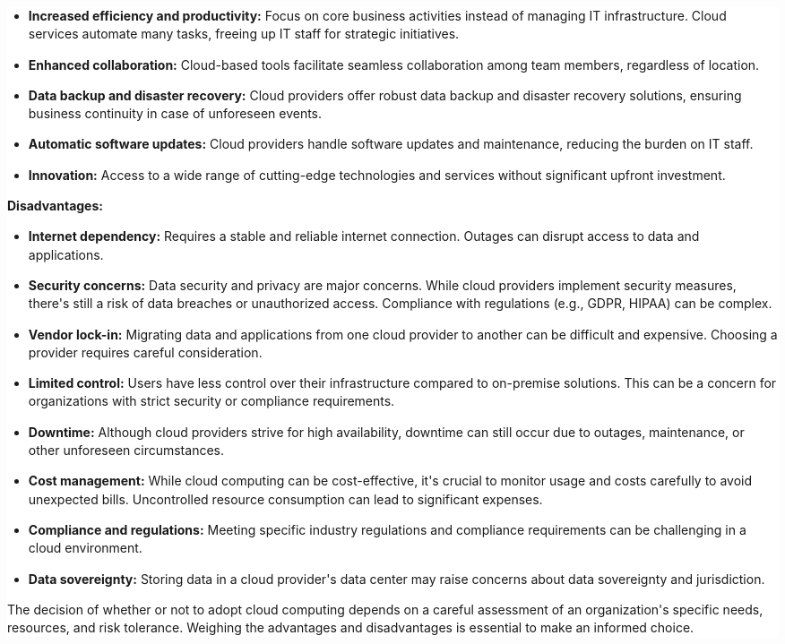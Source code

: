 - **Increased efficiency and productivity:** Focus on core business activities instead of managing IT infrastructure. Cloud services automate many tasks, freeing up IT staff for strategic initiatives.

- **Enhanced collaboration:** Cloud-based tools facilitate seamless collaboration among team members, regardless of location.

- **Data backup and disaster recovery:** Cloud providers offer robust data backup and disaster recovery solutions, ensuring business continuity in case of unforeseen events.

- **Automatic software updates:** Cloud providers handle software updates and maintenance, reducing the burden on IT staff.

- **Innovation:** Access to a wide range of cutting-edge technologies and services without significant upfront investment.

**Disadvantages:**

- **Internet dependency:** Requires a stable and reliable internet connection. Outages can disrupt access to data and applications.

- **Security concerns:** Data security and privacy are major concerns. While cloud providers implement security measures, there's still a risk of data breaches or unauthorized access. Compliance with regulations (e.g., GDPR, HIPAA) can be complex.

- **Vendor lock-in:** Migrating data and applications from one cloud provider to another can be difficult and expensive. Choosing a provider requires careful consideration.

- **Limited control:** Users have less control over their infrastructure compared to on-premise solutions. This can be a concern for organizations with strict security or compliance requirements.

- **Downtime:** Although cloud providers strive for high availability, downtime can still occur due to outages, maintenance, or other unforeseen circumstances.

- **Cost management:** While cloud computing can be cost-effective, it's crucial to monitor usage and costs carefully to avoid unexpected bills. Uncontrolled resource consumption can lead to significant expenses.

- **Compliance and regulations:** Meeting specific industry regulations and compliance requirements can be challenging in a cloud environment.

- **Data sovereignty:** Storing data in a cloud provider's data center may raise concerns about data sovereignty and jurisdiction.

The decision of whether or not to adopt cloud computing depends on a careful assessment of an organization's specific needs, resources, and risk tolerance. Weighing the advantages and disadvantages is essential to make an informed choice.
